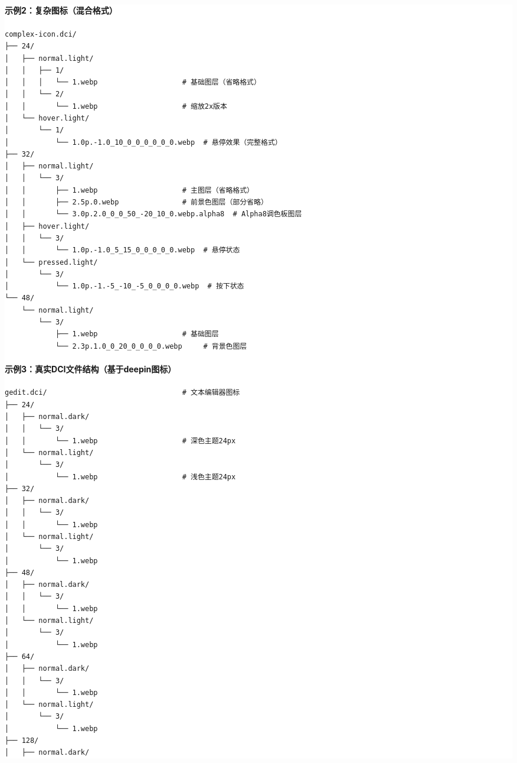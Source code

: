 #### 示例2：复杂图标（混合格式）
```
complex-icon.dci/
├── 24/
│   ├── normal.light/
│   │   ├── 1/
│   │   │   └── 1.webp                    # 基础图层（省略格式）
│   │   └── 2/
│   │       └── 1.webp                    # 缩放2x版本
│   └── hover.light/
│       └── 1/
│           └── 1.0p.-1.0_10_0_0_0_0_0_0.webp  # 悬停效果（完整格式）
├── 32/
│   ├── normal.light/
│   │   └── 3/
│   │       ├── 1.webp                    # 主图层（省略格式）
│   │       ├── 2.5p.0.webp               # 前景色图层（部分省略）
│   │       └── 3.0p.2.0_0_0_50_-20_10_0.webp.alpha8  # Alpha8调色板图层
│   ├── hover.light/
│   │   └── 3/
│   │       └── 1.0p.-1.0_5_15_0_0_0_0_0.webp  # 悬停状态
│   └── pressed.light/
│       └── 3/
│           └── 1.0p.-1.-5_-10_-5_0_0_0_0.webp  # 按下状态
└── 48/
    └── normal.light/
        └── 3/
            ├── 1.webp                    # 基础图层
            └── 2.3p.1.0_0_20_0_0_0_0.webp     # 背景色图层
```

#### 示例3：真实DCI文件结构（基于deepin图标）
```
gedit.dci/                                # 文本编辑器图标
├── 24/
│   ├── normal.dark/
│   │   └── 3/
│   │       └── 1.webp                    # 深色主题24px
│   └── normal.light/
│       └── 3/
│           └── 1.webp                    # 浅色主题24px
├── 32/
│   ├── normal.dark/
│   │   └── 3/
│   │       └── 1.webp
│   └── normal.light/
│       └── 3/
│           └── 1.webp
├── 48/
│   ├── normal.dark/
│   │   └── 3/
│   │       └── 1.webp
│   └── normal.light/
│       └── 3/
│           └── 1.webp
├── 64/
│   ├── normal.dark/
│   │   └── 3/
│   │       └── 1.webp
│   └── normal.light/
│       └── 3/
│           └── 1.webp
├── 128/
│   ├── normal.dark/
```